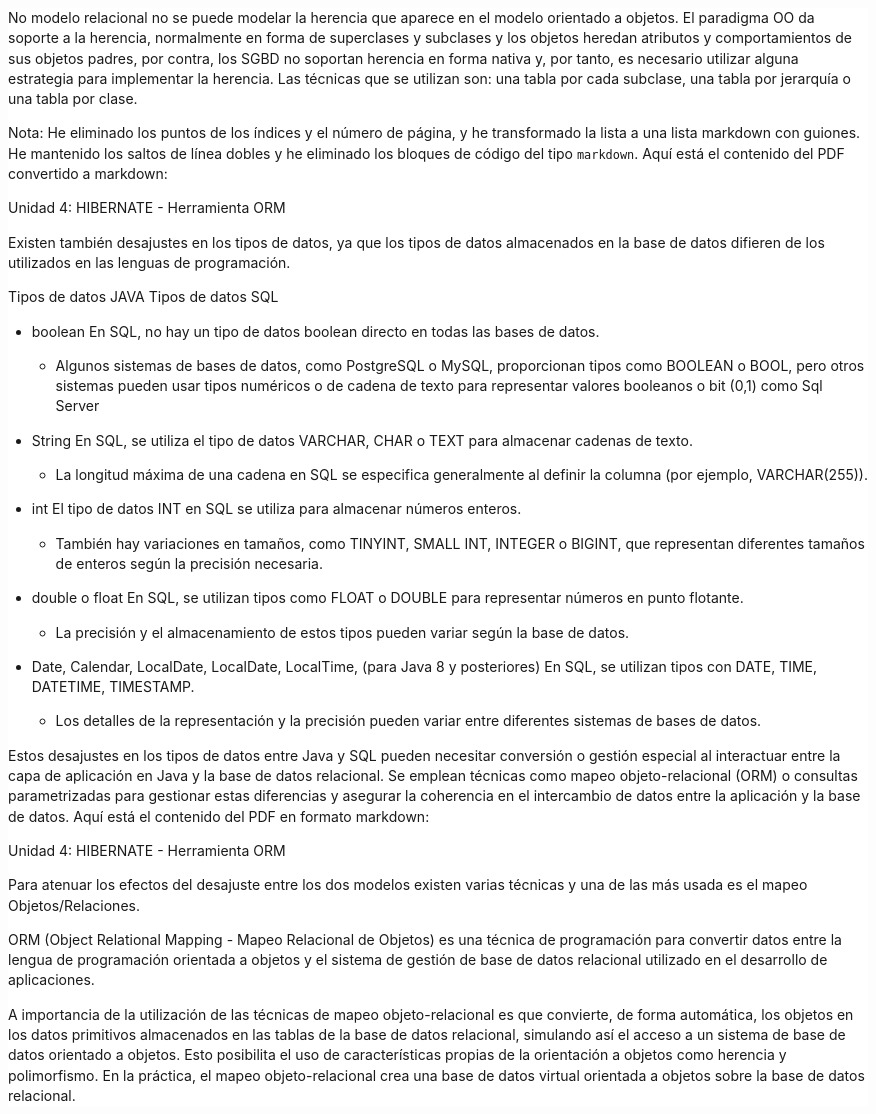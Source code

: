 No modelo relacional no se puede modelar la herencia que aparece en el modelo orientado a objetos. El paradigma OO da soporte a la herencia, normalmente en forma de superclases y subclases y los objetos heredan atributos y comportamientos de sus objetos padres, por contra, los SGBD no soportan herencia en forma nativa y, por tanto, es necesario utilizar alguna estrategia para implementar la herencia. Las técnicas que se utilizan son: una tabla por cada subclase, una tabla por jerarquía o una tabla por clase.

Nota: He eliminado los puntos de los índices y el número de página, y he transformado la lista a una lista markdown con guiones. He mantenido los saltos de línea dobles y he eliminado los bloques de código del tipo ```markdown```.
Aquí está el contenido del PDF convertido a markdown:

Unidad 4: HIBERNATE - Herramienta ORM

Existen también desajustes en los tipos de datos, ya que los tipos de datos almacenados en la base de datos difieren de los utilizados en las lenguas de programación.

Tipos de datos JAVA  Tipos de datos SQL

- boolean  En SQL, no hay un tipo de datos boolean directo en todas las bases de datos.
  - Algunos sistemas de bases de datos, como PostgreSQL o MySQL, proporcionan tipos como BOOLEAN o BOOL, pero otros sistemas pueden usar tipos numéricos o de cadena de texto para representar valores booleanos o bit (0,1) como Sql Server

- String  En SQL, se utiliza el tipo de datos VARCHAR, CHAR o TEXT para almacenar cadenas de texto.
  - La longitud máxima de una cadena en SQL se especifica generalmente al definir la columna (por ejemplo, VARCHAR(255)).

- int  El tipo de datos INT en SQL se utiliza para almacenar números enteros.
  - También hay variaciones en tamaños, como TINYINT, SMALL INT, INTEGER o BIGINT, que representan diferentes tamaños de enteros según la precisión necesaria.

- double o float  En SQL, se utilizan tipos como FLOAT o DOUBLE para representar números en punto flotante.
  - La precisión y el almacenamiento de estos tipos pueden variar según la base de datos.

- Date, Calendar, LocalDate, LocalDate, LocalTime, (para Java 8 y posteriores)  En SQL, se utilizan tipos con DATE, TIME, DATETIME, TIMESTAMP.
  - Los detalles de la representación y la precisión pueden variar entre diferentes sistemas de bases de datos.

Estos desajustes en los tipos de datos entre Java y SQL pueden necesitar conversión o gestión especial al interactuar entre la capa de aplicación en Java y la base de datos relacional. Se emplean técnicas como mapeo objeto-relacional (ORM) o consultas parametrizadas para gestionar estas diferencias y asegurar la coherencia en el intercambio de datos entre la aplicación y la base de datos.
Aquí está el contenido del PDF en formato markdown:

Unidad 4: HIBERNATE - Herramienta ORM

Para atenuar los efectos del desajuste entre los dos modelos existen varias técnicas y una de las más usada es el mapeo Objetos/Relaciones.

ORM (Object Relational Mapping - Mapeo Relacional de Objetos) es una técnica de programación para convertir datos entre la lengua de programación orientada a objetos y el sistema de gestión de base de datos relacional utilizado en el desarrollo de aplicaciones.

A importancia de la utilización de las técnicas de mapeo objeto-relacional es que convierte, de forma automática, los objetos en los datos primitivos almacenados en las tablas de la base de datos relacional, simulando así el acceso a un sistema de base de datos orientado a objetos. Esto posibilita el uso de características propias de la orientación a objetos como herencia y polimorfismo.  En la práctica, el mapeo objeto-relacional crea una base de datos virtual orientada a objetos sobre la base de datos relacional.
